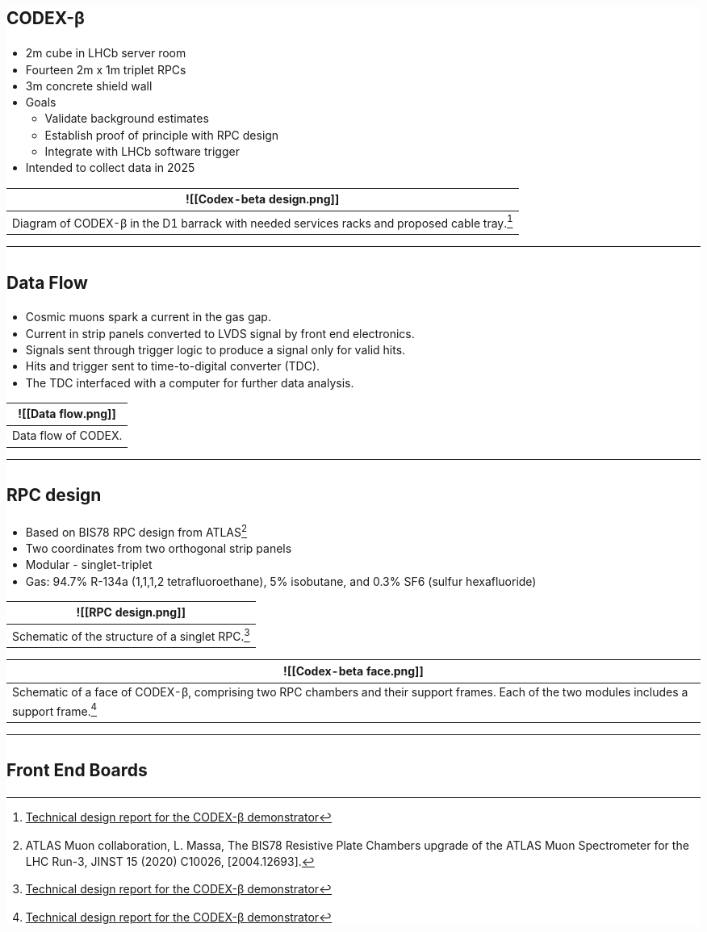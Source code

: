 
## CODEX-β

- 2m cube in LHCb server room
- Fourteen 2m x 1m triplet RPCs
- 3m concrete shield wall
- Goals
	- Validate background estimates
	- Establish proof of principle with RPC design
	- Integrate with LHCb software trigger
- Intended to collect data in 2025

| ![[Codex-beta design.png]]                                                                   |
| -------------------------------------------------------------------------------------------- |
| Diagram of CODEX-β in the D1 barrack with needed services racks and proposed cable tray.[^2] |

---

## Data Flow

- Cosmic muons spark a current in the gas gap. 
- Current in strip panels converted to LVDS signal by front end electronics. 
- Signals sent through trigger logic to produce a signal only for valid hits. 
- Hits and trigger sent to time-to-digital converter (TDC). 
- The TDC interfaced with a computer for further data analysis.

| ![[Data flow.png]]  |
| ------------------- |
| Data flow of CODEX. |

---

## RPC design

- Based on BIS78 RPC design from ATLAS[^3]
- Two coordinates from two orthogonal strip panels
- Modular - singlet-triplet
- Gas: 94.7% R-134a (1,1,1,2 tetrafluoroethane), 5% isobutane, and 0.3% SF6 (sulfur hexafluoride)

| ![[RPC design.png]]                              |
| ------------------------------------------------ |
| Schematic of the structure of a singlet RPC.[^2] |

| ![[Codex-beta face.png]]                                                                                                                    |
| ------------------------------------------------------------------------------------------------------------------------------------------- |
| Schematic of a face of CODEX-β, comprising two RPC chambers and their support frames. Each of the two modules includes a support frame.[^2] |

---

## Front End Boards


[^1]: [The Road Ahead for CODEX-b](https://arxiv.org/abs/2203.07316)
[^2]: [Technical design report for the CODEX-β demonstrator](https://arxiv.org/abs/2406.12880)
[^3]: ATLAS Muon collaboration, L. Massa, The BIS78 Resistive Plate Chambers upgrade of the ATLAS Muon Spectrometer for the LHC Run-3, JINST 15 (2020) C10026, [2004.12693].